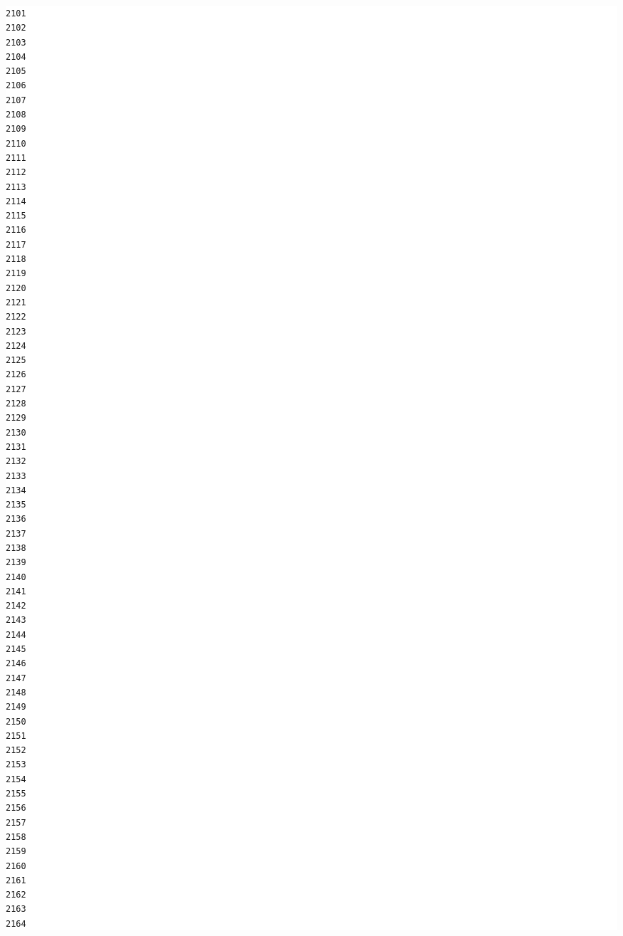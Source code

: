     2101
    2102
    2103
    2104
    2105
    2106
    2107
    2108
    2109
    2110
    2111
    2112
    2113
    2114
    2115
    2116
    2117
    2118
    2119
    2120
    2121
    2122
    2123
    2124
    2125
    2126
    2127
    2128
    2129
    2130
    2131
    2132
    2133
    2134
    2135
    2136
    2137
    2138
    2139
    2140
    2141
    2142
    2143
    2144
    2145
    2146
    2147
    2148
    2149
    2150
    2151
    2152
    2153
    2154
    2155
    2156
    2157
    2158
    2159
    2160
    2161
    2162
    2163
    2164